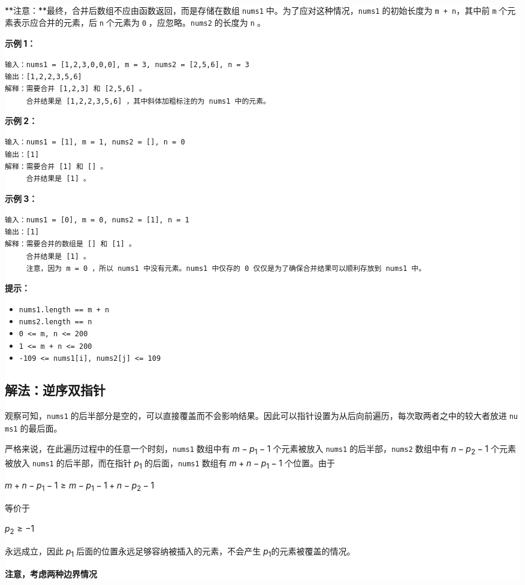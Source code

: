 **注意：**最终，合并后数组不应由函数返回，而是存储在数组 `nums1` 中。为了应对这种情况，`nums1` 的初始长度为 `m + n`，其中前 `m` 个元素表示应合并的元素，后 `n` 个元素为 `0` ，应忽略。`nums2` 的长度为 `n` 。

 

**示例 1：**

```
输入：nums1 = [1,2,3,0,0,0], m = 3, nums2 = [2,5,6], n = 3
输出：[1,2,2,3,5,6]
解释：需要合并 [1,2,3] 和 [2,5,6] 。
     合并结果是 [1,2,2,3,5,6] ，其中斜体加粗标注的为 nums1 中的元素。
```

**示例 2：**

```
输入：nums1 = [1], m = 1, nums2 = [], n = 0
输出：[1]
解释：需要合并 [1] 和 [] 。
     合并结果是 [1] 。
```

**示例 3：**

```
输入：nums1 = [0], m = 0, nums2 = [1], n = 1
输出：[1]
解释：需要合并的数组是 [] 和 [1] 。
     合并结果是 [1] 。
     注意，因为 m = 0 ，所以 nums1 中没有元素。nums1 中仅存的 0 仅仅是为了确保合并结果可以顺利存放到 nums1 中。
```

 

**提示：**

- `nums1.length == m + n`
- `nums2.length == n`
- `0 <= m, n <= 200`
- `1 <= m + n <= 200`
- `-109 <= nums1[i], nums2[j] <= 109`



## 解法：逆序双指针

观察可知，`nums1` 的后半部分是空的，可以直接覆盖而不会影响结果。因此可以指针设置为从后向前遍历，每次取两者之中的较大者放进 `nums1` 的最后面。

严格来说，在此遍历过程中的任意一个时刻，`nums1` 数组中有 $m−p_1−1$ 个元素被放入 `nums1` 的后半部，`nums2` 数组中有 $n-p_2-1$ 个元素被放入 `nums1` 的后半部，而在指针 $p_1$ 的后面，`nums1` 数组有 $m+n−p_1−1$ 个位置。由于

$m+n−p_1−1≥m−p_1−1+n−p_2−1$

等价于

$p_2≥−1$

永远成立，因此 $p_1$ 后面的位置永远足够容纳被插入的元素，不会产生 $p_1$​ 的元素被覆盖的情况。

**注意，考虑两种边界情况**
